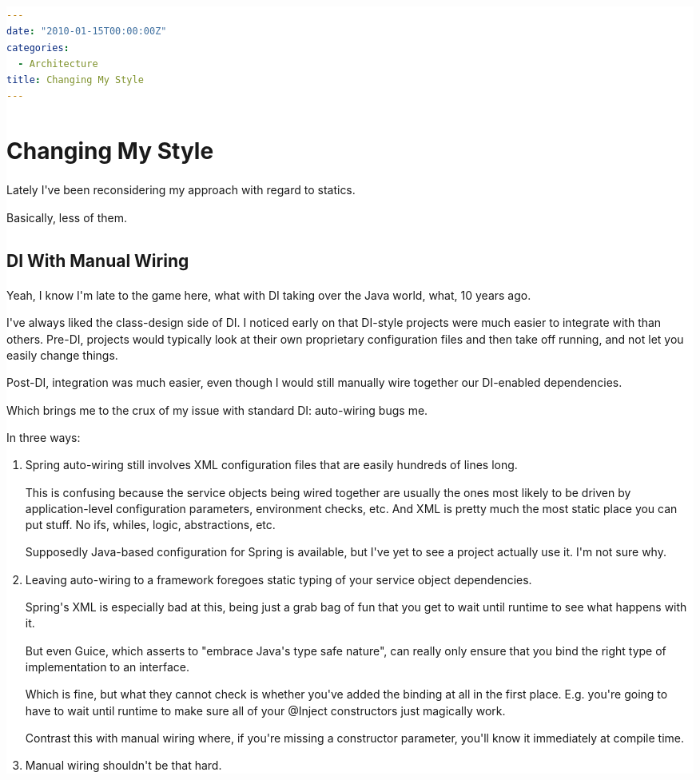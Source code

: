 ```yaml
---
date: "2010-01-15T00:00:00Z"
categories:
  - Architecture
title: Changing My Style
---
```


Changing My Style
=================

Lately I've been reconsidering my approach with regard to statics.

Basically, less of them.

DI With Manual Wiring
---------------------

Yeah, I know I'm late to the game here, what with DI taking over the Java world, what, 10 years ago.

I've always liked the class-design side of DI. I noticed early on that DI-style projects were much easier to integrate with than others. Pre-DI, projects would typically look at their own proprietary configuration files and then take off running, and not let you easily change things.

Post-DI, integration was much easier, even though I would still manually wire together our DI-enabled dependencies.

Which brings me to the crux of my issue with standard DI: auto-wiring bugs me.

In three ways:

1. Spring auto-wiring still involves XML configuration files that are easily hundreds of lines long.

   This is confusing because the service objects being wired together are usually the ones most likely to be driven by application-level configuration parameters, environment checks, etc. And XML is pretty much the most static place you can put stuff. No ifs, whiles, logic, abstractions, etc.

   Supposedly Java-based configuration for Spring is available, but I've yet to see a project actually use it. I'm not sure why.

2. Leaving auto-wiring to a framework foregoes static typing of your service object dependencies.

   Spring's XML is especially bad at this, being just a grab bag of fun that you get to wait until runtime to see what happens with it.

   But even Guice, which asserts to "embrace Java's type safe nature", can really only ensure that you bind the right type of implementation to an interface.

   Which is fine, but what they cannot check is whether you've added the binding at all in the first place. E.g. you're going to have to wait until runtime to make sure all of your @Inject constructors just magically work.

   Contrast this with manual wiring where, if you're missing a constructor parameter, you'll know it immediately at compile time.

3. Manual wiring shouldn't be that hard.
